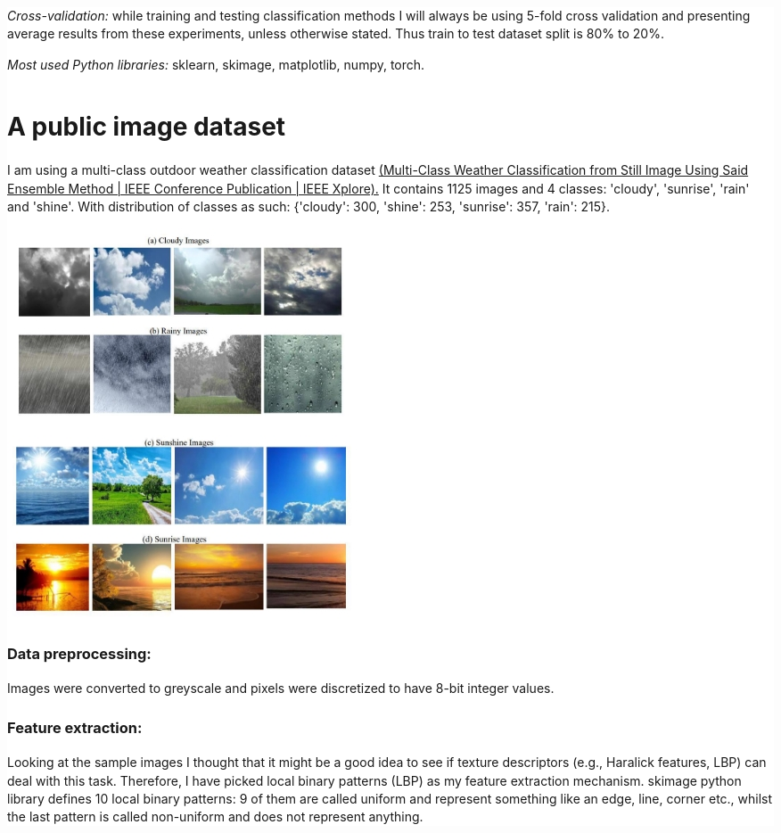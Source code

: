 *Cross-validation:* while training and testing classification methods I will always be using 5-fold cross validation and presenting average results from these experiments, unless otherwise stated. Thus train to test dataset split is 80% to 20%.  

*Most used Python libraries:* sklearn, skimage, matplotlib, numpy, torch. 

# A public image dataset 

I am using a multi-class outdoor weather classification dataset [(Multi-Class Weather Classification from Still Image Using Said Ensemble Method | IEEE Conference Publication | IEEE Xplore).](https://ieeexplore.ieee.org/document/8704783) It contains 1125 images and 4 classes: 'cloudy', 'sunrise', 'rain' and 'shine'. With distribution of classes as such: {'cloudy': 300, 'shine': 253, 'sunrise': 357, 'rain': 215}. 

![](readme_photos/Aspose.Words.f0881697-bd48-48db-98aa-377f0d83e1c3.001.jpeg)

![](readme_photos/Aspose.Words.f0881697-bd48-48db-98aa-377f0d83e1c3.002.jpeg)

### Data preprocessing:  

Images were converted to greyscale and pixels were discretized to have 8-bit integer values. 

### Feature extraction: 

Looking at the sample images I thought that it might be a good idea to see if texture descriptors (e.g., Haralick features, LBP) can deal with this task. Therefore, I have picked local binary patterns (LBP) as my feature extraction mechanism. skimage python library defines 10 local binary patterns: 9 of them are called uniform and represent something like an edge, line, corner etc., whilst the last pattern is called non-uniform and does not represent anything. 
